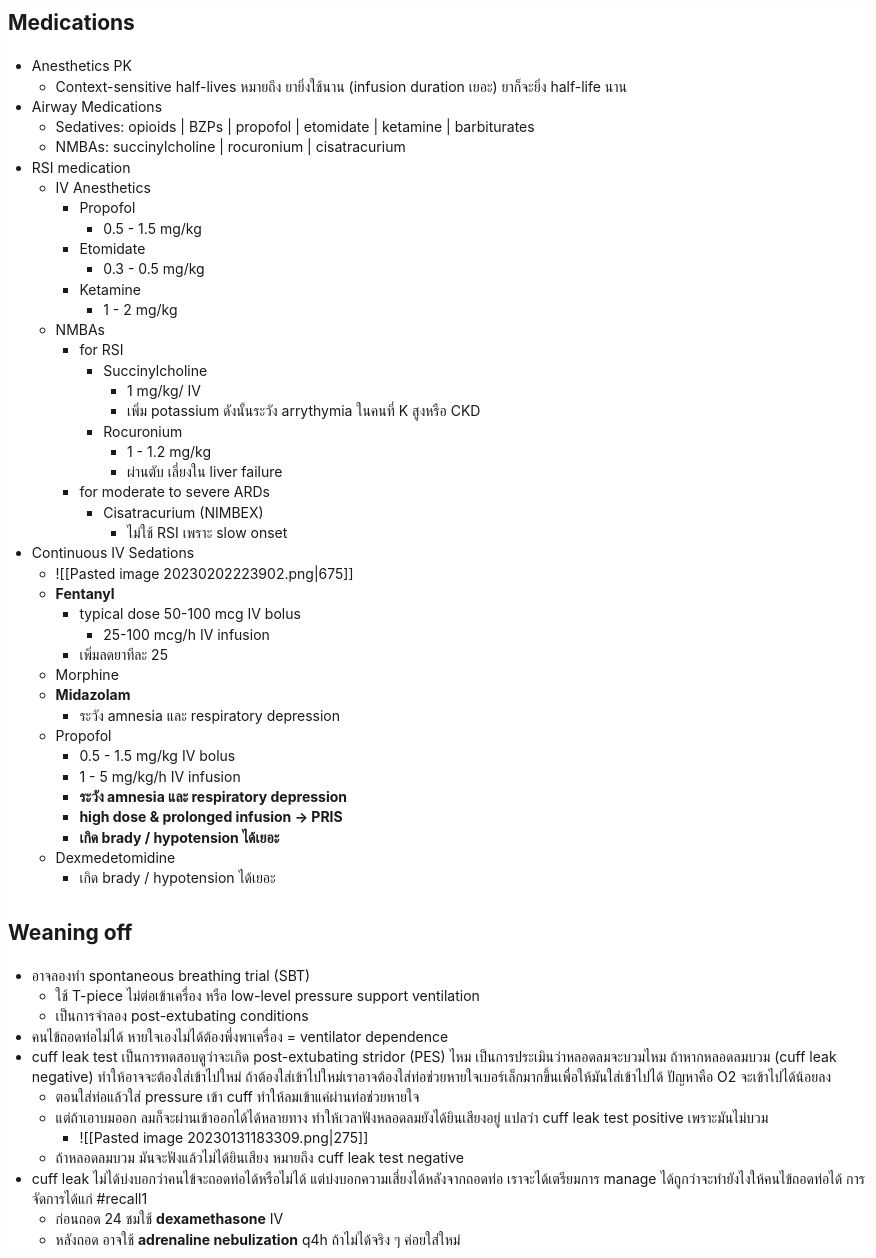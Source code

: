 ## Medications
- Anesthetics PK
	- Context-sensitive half-lives หมายถึง ยายิ่งใช้นาน (infusion duration เยอะ) ยาก็จะยิ่ง half-life นาน
- Airway Medications
	- Sedatives: opioids | BZPs | propofol | etomidate | ketamine | barbiturates
	- NMBAs: succinylcholine | rocuronium | cisatracurium
- RSI medication
	- IV Anesthetics
		- Propofol
			- 0.5 - 1.5 mg/kg
		- Etomidate
			- 0.3 - 0.5 mg/kg
		- Ketamine
			- 1 - 2 mg/kg
	- NMBAs
		- for RSI
			- Succinylcholine
				- 1 mg/kg/ IV
				- เพิ่ม potassium ดังนั้นระวัง arrythymia ในคนที่ K สูงหรือ CKD
			- Rocuronium
				- 1 - 1.2 mg/kg
				- ผ่านตับ เลี่ยงใน liver failure
		- for moderate to severe ARDs
			- Cisatracurium (NIMBEX)
				- ไม่ใช้ RSI เพราะ slow onset
- Continuous IV Sedations
	- ![[Pasted image 20230202223902.png|675]]
	- **Fentanyl**
		- typical dose 50-100 mcg IV bolus
			- 25-100 mcg/h IV infusion
		- เพิ่มลดยาทีละ 25 
	- Morphine
	- **Midazolam**
		- ระวัง amnesia และ respiratory depression
	- Propofol
		- 0.5 - 1.5 mg/kg IV bolus
		- 1 - 5 mg/kg/h IV infusion
		- **ระวัง amnesia และ respiratory depression**
		- **high dose & prolonged infusion -> PRIS**
		- **เกิด brady / hypotension ได้เยอะ**
	- Dexmedetomidine
		- เกิด brady / hypotension ได้เยอะ

## Weaning off
- อาจลองทำ spontaneous breathing trial (SBT)
	- ใช้ T-piece ไม่ต่อเข้าเครื่อง หรือ low-level pressure support ventilation
	- เป็นการจำลอง post-extubating conditions
- คนไข้ถอดท่อไม่ได้ หายใจเองไม่ได้ต้องพึ่งพาเครื่อง = ventilator dependence
- cuff leak test เป็นการทดสอบดูว่าจะเกิด post-extubating stridor (PES) ไหม เป็นการประเมินว่าหลอดลมจะบวมไหม ถ้าหากหลอดลมบวม (cuff leak negative) ทำให้อาจจะต้องใส่เข้าไปใหม่ ถ้าต้องใส่เข้าไปใหม่เราอาจต้องใส่ท่อช่วยหายใจเบอร์เล็กมากขึ้นเพื่อให้มันใส่เข้าไปได้ ปัญหาคือ O2 จะเข้าไปได้น้อยลง
	- ตอนใส่ท่อแล้วใส่ pressure เข้า cuff ทำให้ลมเข้าแค่ผ่านท่อช่วยหายใจ
	- แต่ถ้าเอาบมออก ลมก็จะผ่านเข้าออกได้ได้หลายทาง ทำให้เวลาฟังหลอดลมยังได้ยินเสียงอยู่ แปลว่า cuff leak test positive เพราะมันไม่บวม
		- ![[Pasted image 20230131183309.png|275]]
	- ถ้าหลอดลมบวม มันจะฟังแล้วไม่ได้ยินเสียง หมายถึง cuff leak test negative
- cuff leak ไม่ได้บ่งบอกว่าคนไข้จะถอดท่อได้หรือไม่ได้ แต่บ่งบอกความเสี่ยงได้หลังจากถอดท่อ เราจะได้เตรียมการ manage ได้ถูกว่าจะทำยังไงให้คนไข้ถอดท่อได้ การจัดการได้แก่ #recall1 
	- ก่อนถอด 24 ชมใช้ **dexamethasone** IV
	- หลังถอด อาจใช้ **adrenaline nebulization** q4h ถ้าไม่ได้จริง ๆ ค่อยใส่ใหม่
